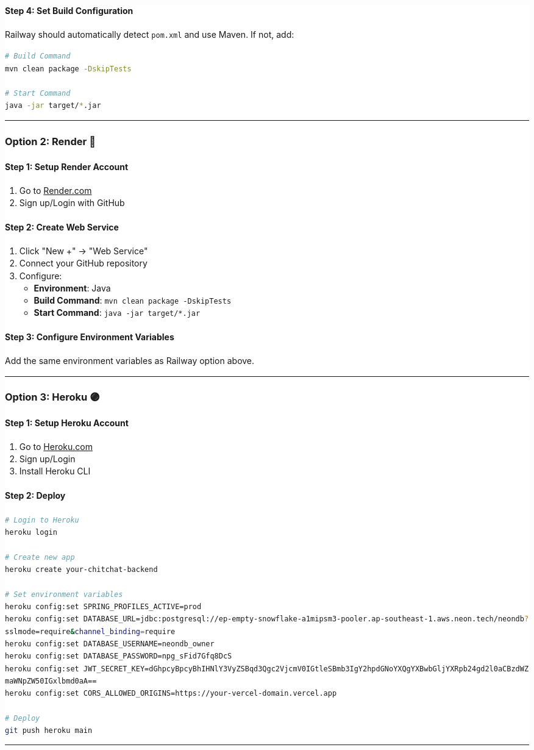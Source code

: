 #### Step 4: Set Build Configuration
Railway should automatically detect `pom.xml` and use Maven. If not, add:

```bash
# Build Command
mvn clean package -DskipTests

# Start Command
java -jar target/*.jar
```

---

### Option 2: Render 🎨

#### Step 1: Setup Render Account
1. Go to [Render.com](https://render.com)
2. Sign up/Login with GitHub

#### Step 2: Create Web Service
1. Click "New +" → "Web Service"
2. Connect your GitHub repository
3. Configure:
   - **Environment**: Java
   - **Build Command**: `mvn clean package -DskipTests`
   - **Start Command**: `java -jar target/*.jar`

#### Step 3: Configure Environment Variables
Add the same environment variables as Railway option above.

---

### Option 3: Heroku 🟣

#### Step 1: Setup Heroku Account
1. Go to [Heroku.com](https://heroku.com)
2. Sign up/Login
3. Install Heroku CLI

#### Step 2: Deploy
```bash
# Login to Heroku
heroku login

# Create new app
heroku create your-chitchat-backend

# Set environment variables
heroku config:set SPRING_PROFILES_ACTIVE=prod
heroku config:set DATABASE_URL=jdbc:postgresql://ep-empty-snowflake-a1mipsm3-pooler.ap-southeast-1.aws.neon.tech/neondb?sslmode=require&channel_binding=require
heroku config:set DATABASE_USERNAME=neondb_owner
heroku config:set DATABASE_PASSWORD=npg_sFid7Gfq8DcS
heroku config:set JWT_SECRET_KEY=dGhpcyBpcyBhIHNlY3VyZSBqd3Qgc2VjcmV0IGtleSBmb3IgY2hpdGNoYXQgYXBwbGljYXRpb24gd2l0aCBzdWZmaWNpZW50IGxlbmd0aA==
heroku config:set CORS_ALLOWED_ORIGINS=https://your-vercel-domain.vercel.app

# Deploy
git push heroku main
```

---